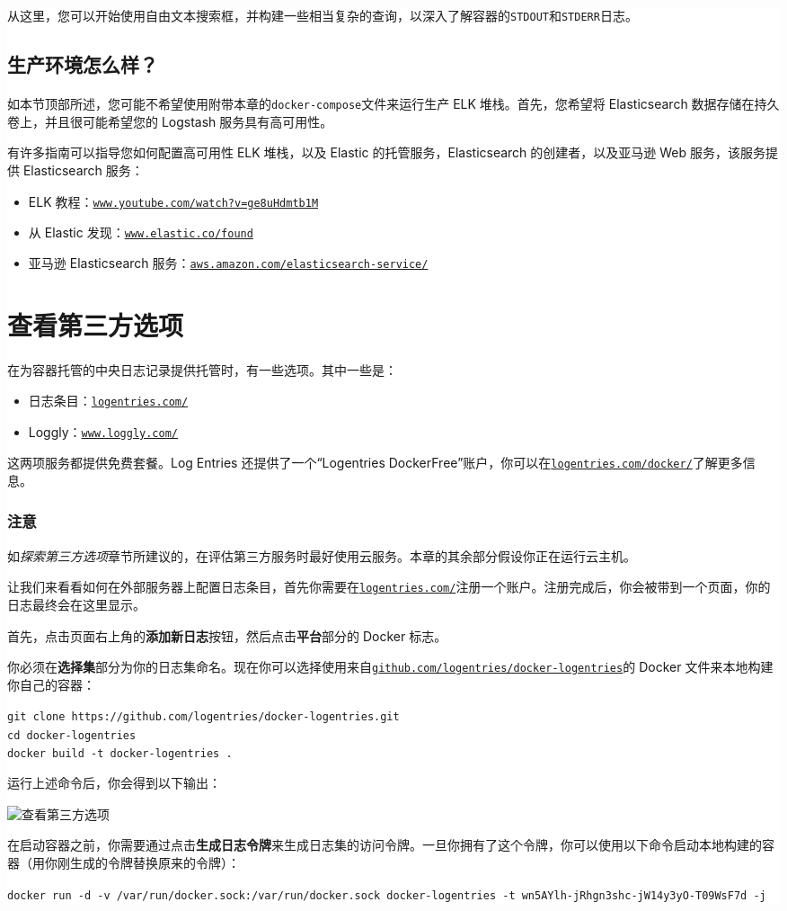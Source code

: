 从这里，您可以开始使用自由文本搜索框，并构建一些相当复杂的查询，以深入了解容器的`STDOUT`和`STDERR`日志。

## 生产环境怎么样？

如本节顶部所述，您可能不希望使用附带本章的`docker-compose`文件来运行生产 ELK 堆栈。首先，您希望将 Elasticsearch 数据存储在持久卷上，并且很可能希望您的 Logstash 服务具有高可用性。

有许多指南可以指导您如何配置高可用性 ELK 堆栈，以及 Elastic 的托管服务，Elasticsearch 的创建者，以及亚马逊 Web 服务，该服务提供 Elasticsearch 服务：

+   ELK 教程：[`www.youtube.com/watch?v=ge8uHdmtb1M`](https://www.youtube.com/watch?v=ge8uHdmtb1M)

+   从 Elastic 发现：[`www.elastic.co/found`](https://www.elastic.co/found)

+   亚马逊 Elasticsearch 服务：[`aws.amazon.com/elasticsearch-service/`](https://aws.amazon.com/elasticsearch-service/)

# 查看第三方选项

在为容器托管的中央日志记录提供托管时，有一些选项。其中一些是：

+   日志条目：[`logentries.com/`](https://logentries.com/)

+   Loggly：[`www.loggly.com/`](https://www.loggly.com/)

这两项服务都提供免费套餐。Log Entries 还提供了一个“Logentries DockerFree”账户，你可以在[`logentries.com/docker/`](https://logentries.com/docker/)了解更多信息。

### 注意

如*探索第三方选项*章节所建议的，在评估第三方服务时最好使用云服务。本章的其余部分假设你正在运行云主机。

让我们来看看如何在外部服务器上配置日志条目，首先你需要在[`logentries.com/`](https://logentries.com/)注册一个账户。注册完成后，你会被带到一个页面，你的日志最终会在这里显示。

首先，点击页面右上角的**添加新日志**按钮，然后点击**平台**部分的 Docker 标志。

你必须在**选择集**部分为你的日志集命名。现在你可以选择使用来自[`github.com/logentries/docker-logentries`](https://github.com/logentries/docker-logentries)的 Docker 文件来本地构建你自己的容器：

```
git clone https://github.com/logentries/docker-logentries.git
cd docker-logentries
docker build -t docker-logentries .

```

运行上述命令后，你会得到以下输出：

![查看第三方选项](https://github.com/OpenDocCN/freelearn-devops-zh/raw/master/docs/mnt-dkr/img/00063.jpeg)

在启动容器之前，你需要通过点击**生成日志令牌**来生成日志集的访问令牌。一旦你拥有了这个令牌，你可以使用以下命令启动本地构建的容器（用你刚生成的令牌替换原来的令牌）：

```
docker run -d -v /var/run/docker.sock:/var/run/docker.sock docker-logentries -t wn5AYlh-jRhgn3shc-jW14y3yO-T09WsF7d -j

```
